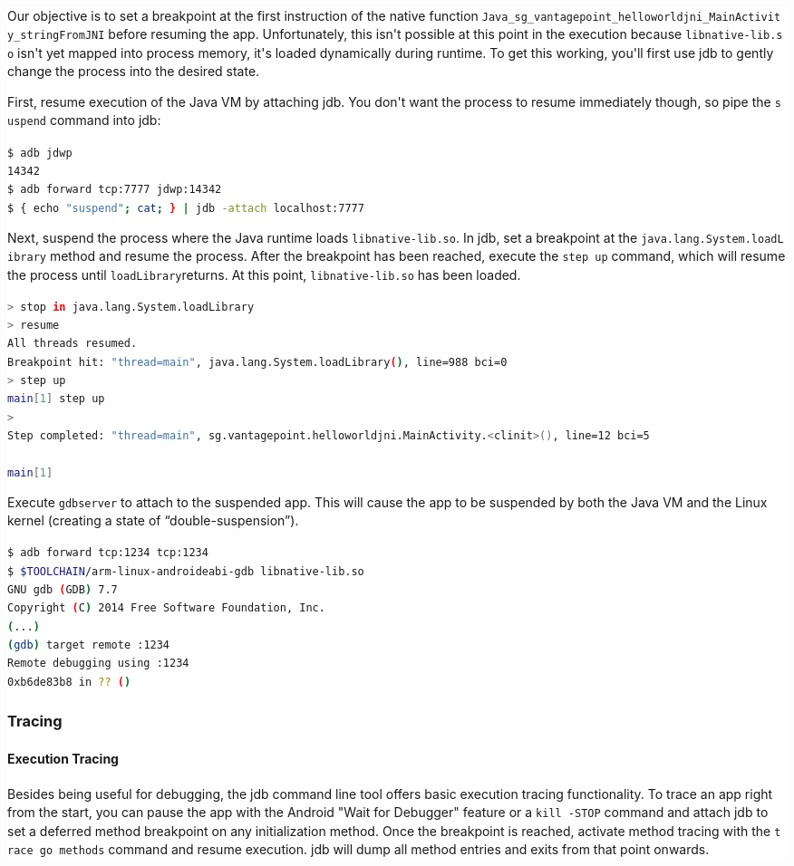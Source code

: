Our objective is to set a breakpoint at the first instruction of the native function `Java_sg_vantagepoint_helloworldjni_MainActivity_stringFromJNI` before resuming the app. Unfortunately, this isn't possible at this point in the execution because `libnative-lib.so` isn't yet mapped into process memory, it's loaded dynamically during runtime. To get this working, you'll first use jdb to gently change the process into the desired state.

First, resume execution of the Java VM by attaching jdb. You don't want the process to resume immediately though, so pipe the `suspend` command into jdb:

```bash
$ adb jdwp
14342
$ adb forward tcp:7777 jdwp:14342
$ { echo "suspend"; cat; } | jdb -attach localhost:7777
```

Next, suspend the process where the Java runtime loads `libnative-lib.so`. In jdb, set a breakpoint at the `java.lang.System.loadLibrary` method and resume the process. After the breakpoint has been reached, execute the `step up` command, which will resume the process until `loadLibrary`returns. At this point, `libnative-lib.so` has been loaded.

```bash
> stop in java.lang.System.loadLibrary
> resume
All threads resumed.
Breakpoint hit: "thread=main", java.lang.System.loadLibrary(), line=988 bci=0
> step up
main[1] step up
>
Step completed: "thread=main", sg.vantagepoint.helloworldjni.MainActivity.<clinit>(), line=12 bci=5

main[1]
```

Execute `gdbserver` to attach to the suspended app. This will cause the app to be suspended by both the Java VM and the Linux kernel (creating a state of “double-suspension”).

```bash
$ adb forward tcp:1234 tcp:1234
$ $TOOLCHAIN/arm-linux-androideabi-gdb libnative-lib.so
GNU gdb (GDB) 7.7
Copyright (C) 2014 Free Software Foundation, Inc.
(...)
(gdb) target remote :1234
Remote debugging using :1234
0xb6de83b8 in ?? ()
```

### Tracing

#### Execution Tracing

Besides being useful for debugging, the jdb command line tool offers basic execution tracing functionality. To trace an app right from the start, you can pause the app with the Android "Wait for Debugger" feature or a `kill -STOP` command and attach jdb to set a deferred method breakpoint on any initialization method. Once the breakpoint is reached, activate method tracing with the `trace go methods` command and resume execution. jdb will dump all method entries and exits from that point onwards.

